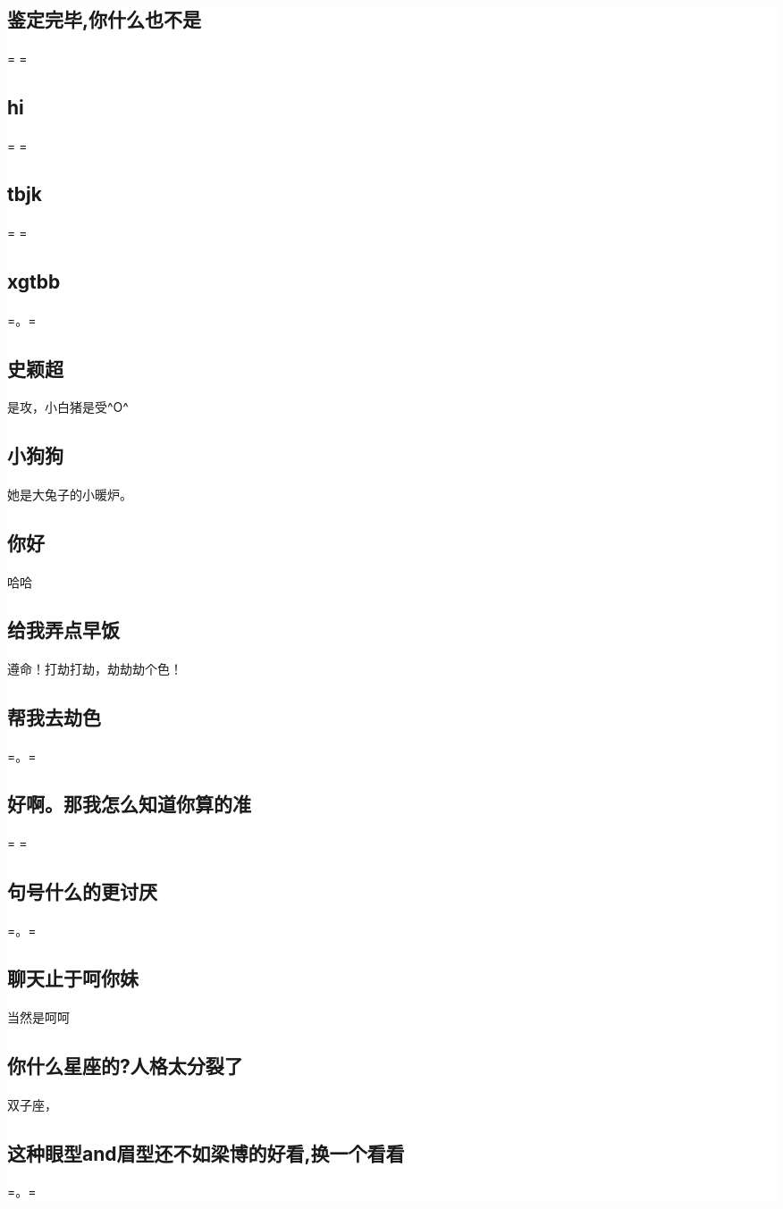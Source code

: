 ## 鉴定完毕,你什么也不是
= =

## hi
= =

## tbjk
= =

## xgtbb
=。=

## 史颖超
是攻，小白猪是受^O^

## 小狗狗
她是大兔子的小暖炉。

## 你好
哈哈

## 给我弄点早饭
遵命！打劫打劫，劫劫劫个色！

## 帮我去劫色
=。=

## 好啊。那我怎么知道你算的准
= =

## 句号什么的更讨厌
=。=

## 聊天止于呵你妹
当然是呵呵

## 你什么星座的?人格太分裂了
双子座，

## 这种眼型and眉型还不如梁博的好看,换一个看看
=。=
